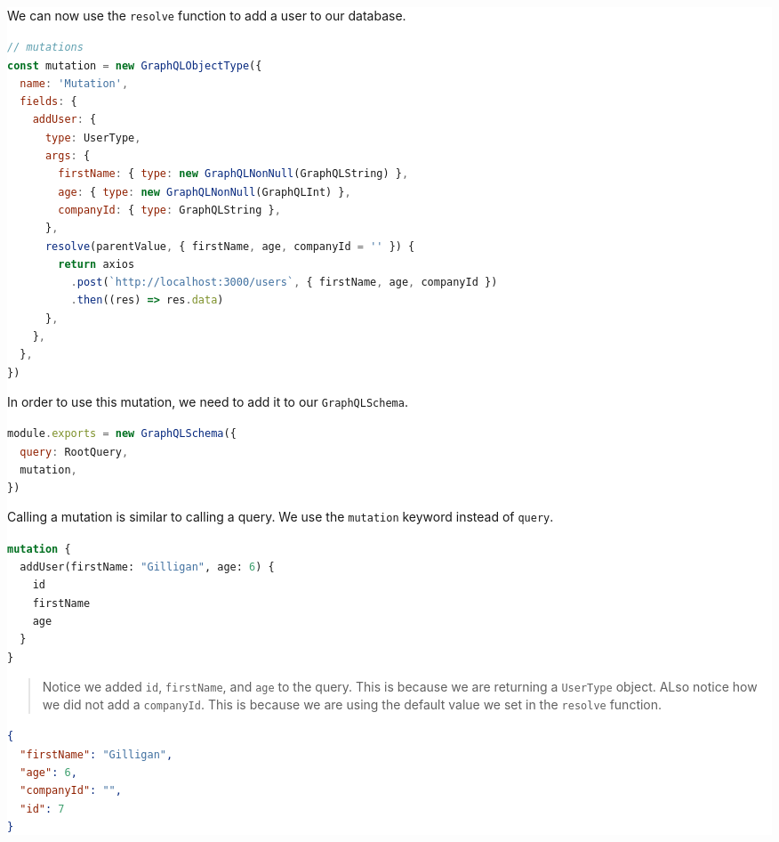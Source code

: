 We can now use the `resolve` function to add a user to our database.

```js
// mutations
const mutation = new GraphQLObjectType({
  name: 'Mutation',
  fields: {
    addUser: {
      type: UserType,
      args: {
        firstName: { type: new GraphQLNonNull(GraphQLString) },
        age: { type: new GraphQLNonNull(GraphQLInt) },
        companyId: { type: GraphQLString },
      },
      resolve(parentValue, { firstName, age, companyId = '' }) {
        return axios
          .post(`http://localhost:3000/users`, { firstName, age, companyId })
          .then((res) => res.data)
      },
    },
  },
})
```

In order to use this mutation, we need to add it to our `GraphQLSchema`.

```js
module.exports = new GraphQLSchema({
  query: RootQuery,
  mutation,
})
```

Calling a mutation is similar to calling a query. We use the `mutation` keyword instead of `query`.

```graphql
mutation {
  addUser(firstName: "Gilligan", age: 6) {
    id
    firstName
    age
  }
}
```

> Notice we added `id`, `firstName`, and `age` to the query. This is because we are returning a `UserType` object. ALso notice how we did not add a `companyId`. This is because we are using the default value we set in the `resolve` function.

```json
{
  "firstName": "Gilligan",
  "age": 6,
  "companyId": "",
  "id": 7
}
```
